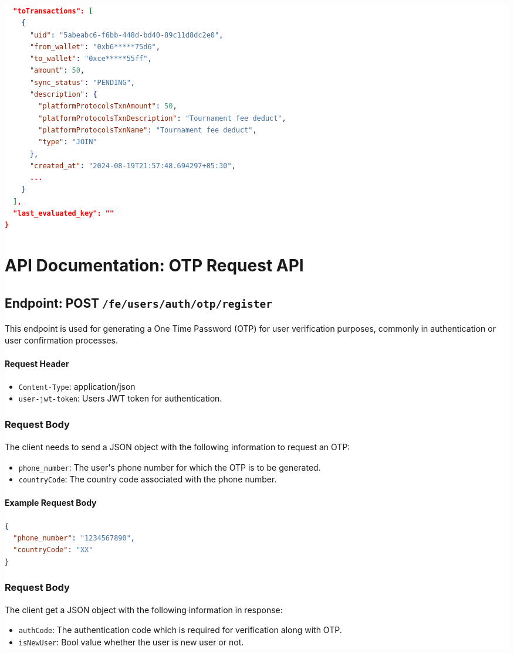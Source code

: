 ```json
  "toTransactions": [
    {
      "uid": "5abeabc6-f6bb-448d-bd40-89c11d8dc2e0",
      "from_wallet": "0xb6*****75d6",
      "to_wallet": "0xce*****55ff",
      "amount": 50,
      "sync_status": "PENDING",
      "description": { 
        "platformProtocolsTxnAmount": 50,
        "platformProtocolsTxnDescription": "Tournament fee deduct",
        "platformProtocolsTxnName": "Tournament fee deduct",
        "type": "JOIN"
      },
      "created_at": "2024-08-19T21:57:48.694297+05:30",
      ...
    }
  ],
  "last_evaluated_key": ""
}
```

# API Documentation: OTP Request API

## Endpoint: POST `/fe/users/auth/otp/register`
This endpoint is used for generating a One Time Password (OTP) for user verification purposes, commonly in authentication or user confirmation processes.

#### Request Header
- `Content-Type`: application/json
- `user-jwt-token`: Users JWT token for authentication.

### Request Body
The client needs to send a JSON object with the following information to request an OTP:

- `phone_number`: The user's phone number for which the OTP is to be generated.
- `countryCode`: The country code associated with the phone number.

#### Example Request Body
```json
{
  "phone_number": "1234567890",
  "countryCode": "XX"
}
```

### Request Body
The client get a JSON object with the following information in response:

- `authCode`: The authentication code which is required for verification along with OTP.
- `isNewUser`: Bool value whether the user is new user or not.
